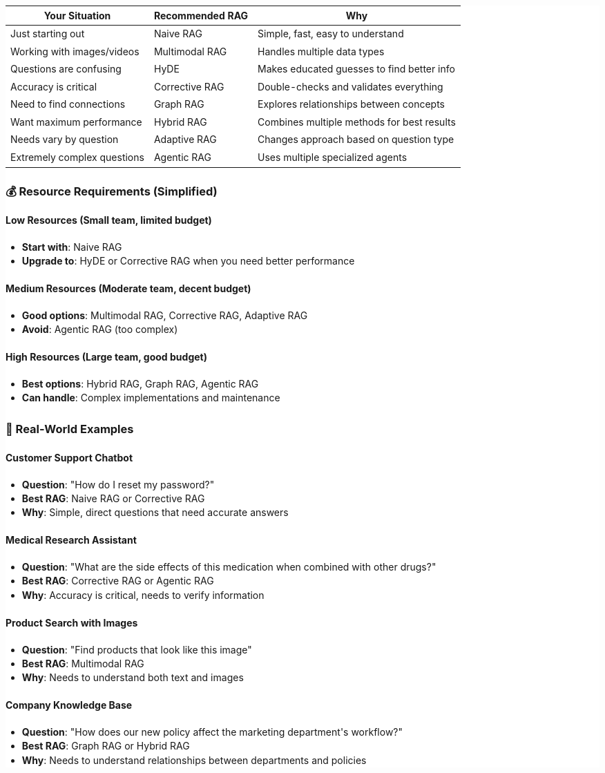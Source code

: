 | Your Situation | Recommended RAG | Why |
|----------------|-----------------|-----|
| Just starting out | Naive RAG | Simple, fast, easy to understand |
| Working with images/videos | Multimodal RAG | Handles multiple data types |
| Questions are confusing | HyDE | Makes educated guesses to find better info |
| Accuracy is critical | Corrective RAG | Double-checks and validates everything |
| Need to find connections | Graph RAG | Explores relationships between concepts |
| Want maximum performance | Hybrid RAG | Combines multiple methods for best results |
| Needs vary by question | Adaptive RAG | Changes approach based on question type |
| Extremely complex questions | Agentic RAG | Uses multiple specialized agents |

### **💰 Resource Requirements (Simplified)**

#### **Low Resources** (Small team, limited budget)
- **Start with**: Naive RAG
- **Upgrade to**: HyDE or Corrective RAG when you need better performance

#### **Medium Resources** (Moderate team, decent budget)
- **Good options**: Multimodal RAG, Corrective RAG, Adaptive RAG
- **Avoid**: Agentic RAG (too complex)

#### **High Resources** (Large team, good budget)
- **Best options**: Hybrid RAG, Graph RAG, Agentic RAG
- **Can handle**: Complex implementations and maintenance

### **🚀 Real-World Examples**

#### **Customer Support Chatbot**
- **Question**: "How do I reset my password?"
- **Best RAG**: Naive RAG or Corrective RAG
- **Why**: Simple, direct questions that need accurate answers

#### **Medical Research Assistant**
- **Question**: "What are the side effects of this medication when combined with other drugs?"
- **Best RAG**: Corrective RAG or Agentic RAG
- **Why**: Accuracy is critical, needs to verify information

#### **Product Search with Images**
- **Question**: "Find products that look like this image"
- **Best RAG**: Multimodal RAG
- **Why**: Needs to understand both text and images

#### **Company Knowledge Base**
- **Question**: "How does our new policy affect the marketing department's workflow?"
- **Best RAG**: Graph RAG or Hybrid RAG
- **Why**: Needs to understand relationships between departments and policies
